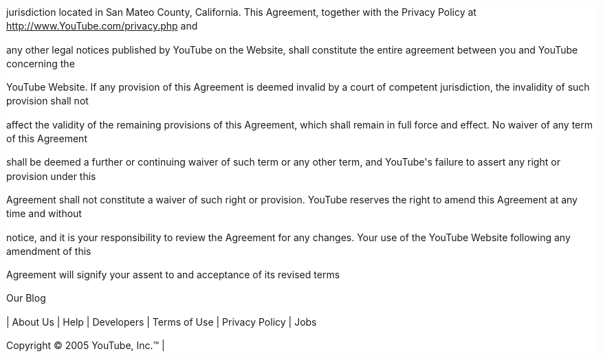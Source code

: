 
jurisdiction located in San Mateo County, California. This Agreement, together with the Privacy Policy at http://www.YouTube.com/privacy.php and


any other legal notices published by YouTube on the Website, shall constitute the entire agreement between you and YouTube concerning the


YouTube Website. If any provision of this Agreement is deemed invalid by a court of competent jurisdiction, the invalidity of such provision shall not



affect the validity of the remaining provisions of this Agreement, which shall remain in full force and effect. No waiver of any term of this Agreement


shall be deemed a further or continuing waiver of such term or any other term, and YouTube's failure to assert any right or provision under this


Agreement shall not constitute a waiver of such right or provision. YouTube reserves the right to amend this Agreement at any time and without


notice, and it is your responsibility to review the Agreement for any changes. Your use of the YouTube Website following any amendment of this


Agreement will signify your assent to and acceptance of its revised terms


Our Blog 


 | About Us | Help | Developers | Terms of Use | Privacy Policy | Jobs 


Copyright © 2005 YouTube, Inc.™ | 

</span>